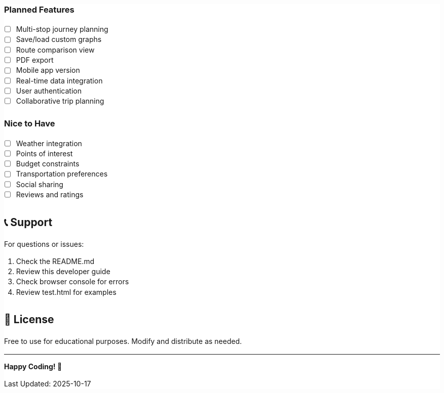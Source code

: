 ### Planned Features
- [ ] Multi-stop journey planning
- [ ] Save/load custom graphs
- [ ] Route comparison view
- [ ] PDF export
- [ ] Mobile app version
- [ ] Real-time data integration
- [ ] User authentication
- [ ] Collaborative trip planning

### Nice to Have
- [ ] Weather integration
- [ ] Points of interest
- [ ] Budget constraints
- [ ] Transportation preferences
- [ ] Social sharing
- [ ] Reviews and ratings

## 📞 Support

For questions or issues:
1. Check the README.md
2. Review this developer guide
3. Check browser console for errors
4. Review test.html for examples

## 📄 License

Free to use for educational purposes. Modify and distribute as needed.

---

**Happy Coding! 🚀**

Last Updated: 2025-10-17
